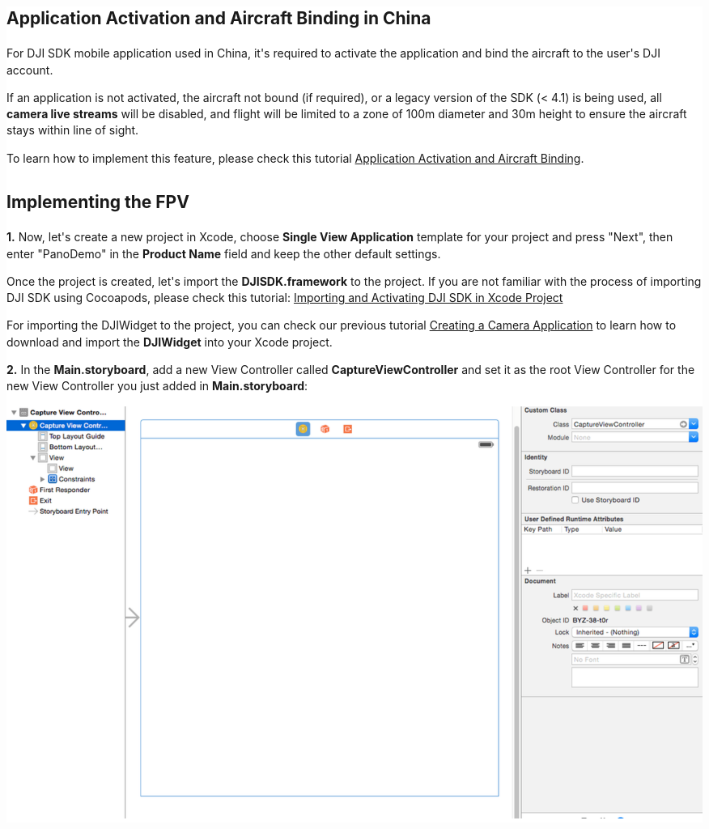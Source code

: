 ## Application Activation and Aircraft Binding in China

 For DJI SDK mobile application used in China, it's required to activate the application and bind the aircraft to the user's DJI account. 

 If an application is not activated, the aircraft not bound (if required), or a legacy version of the SDK (< 4.1) is being used, all **camera live streams** will be disabled, and flight will be limited to a zone of 100m diameter and 30m height to ensure the aircraft stays within line of sight.

 To learn how to implement this feature, please check this tutorial [Application Activation and Aircraft Binding](./ActivationAndBinding.html).

## Implementing the FPV

**1.** Now, let's create a new project in Xcode, choose **Single View Application** template for your project and press "Next", then enter "PanoDemo" in the **Product Name** field and keep the other default settings.

Once the project is created, let's import the **DJISDK.framework** to the project. If you are not familiar with the process of importing DJI SDK using Cocoapods, please check this tutorial: [Importing and Activating DJI SDK in Xcode Project](../application-development-workflow/workflow-integrate.html#Xcode-Project-Integration) 

For importing the DJIWidget to the project, you can check our previous tutorial [Creating a Camera Application](./index.html#Implementing-the-First-Person-View) to learn how to download and import the **DJIWidget** into your Xcode project.

**2.** In the **Main.storyboard**, add a new View Controller called **CaptureViewController** and set it as the root View Controller for the new View Controller you just added in **Main.storyboard**:

![CaptureViewController](../images/tutorials-and-samples/iOS/PanoramaDemo/CaptureViewController.png)
